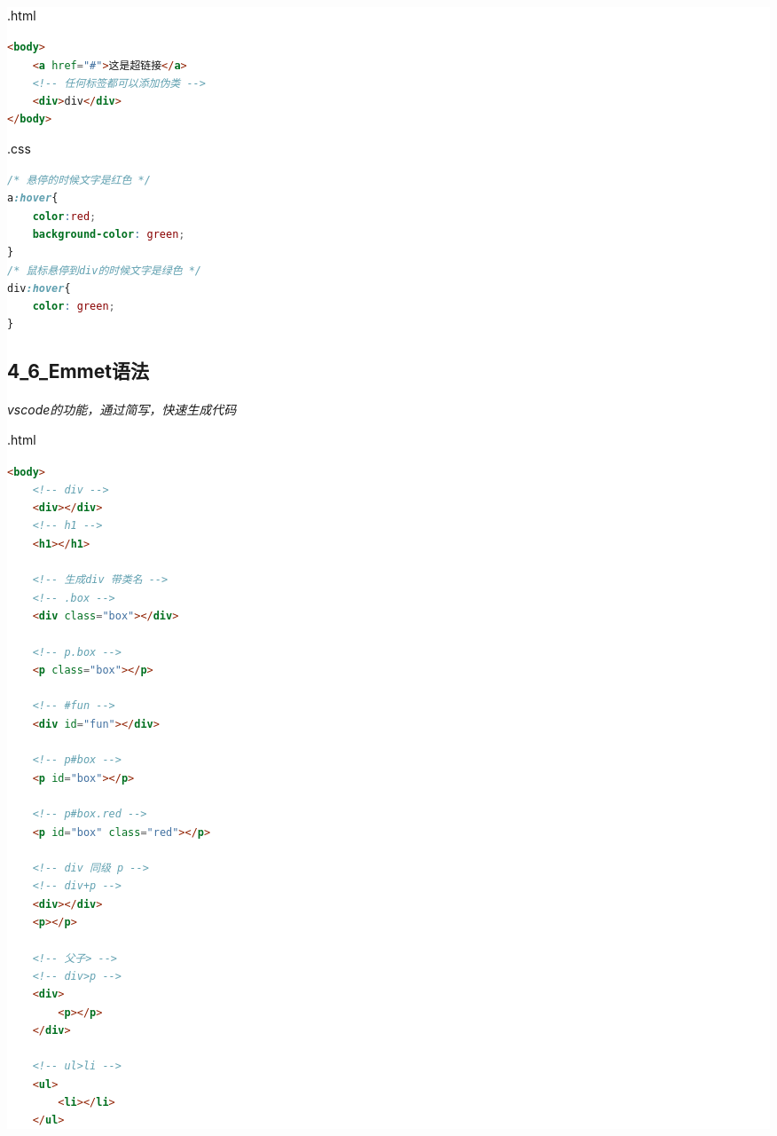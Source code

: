 .html
```html
<body>
    <a href="#">这是超链接</a>
    <!-- 任何标签都可以添加伪类 -->
    <div>div</div>
</body>
```

.css
```css
/* 悬停的时候文字是红色 */
a:hover{
    color:red;
    background-color: green;
}
/* 鼠标悬停到div的时候文字是绿色 */
div:hover{
    color: green;
}
```

## 4_6_Emmet语法

*vscode的功能，通过简写，快速生成代码*

.html
```html
<body>
    <!-- div -->
    <div></div>
    <!-- h1 -->
    <h1></h1>

    <!-- 生成div 带类名 -->
    <!-- .box -->
    <div class="box"></div>

    <!-- p.box -->
    <p class="box"></p>

    <!-- #fun -->
    <div id="fun"></div>

    <!-- p#box -->
    <p id="box"></p>

    <!-- p#box.red -->
    <p id="box" class="red"></p>

    <!-- div 同级 p -->
    <!-- div+p -->
    <div></div>
    <p></p>
    
    <!-- 父子> -->
    <!-- div>p -->
    <div>
        <p></p>
    </div>

    <!-- ul>li -->
    <ul>
        <li></li>
    </ul>
```